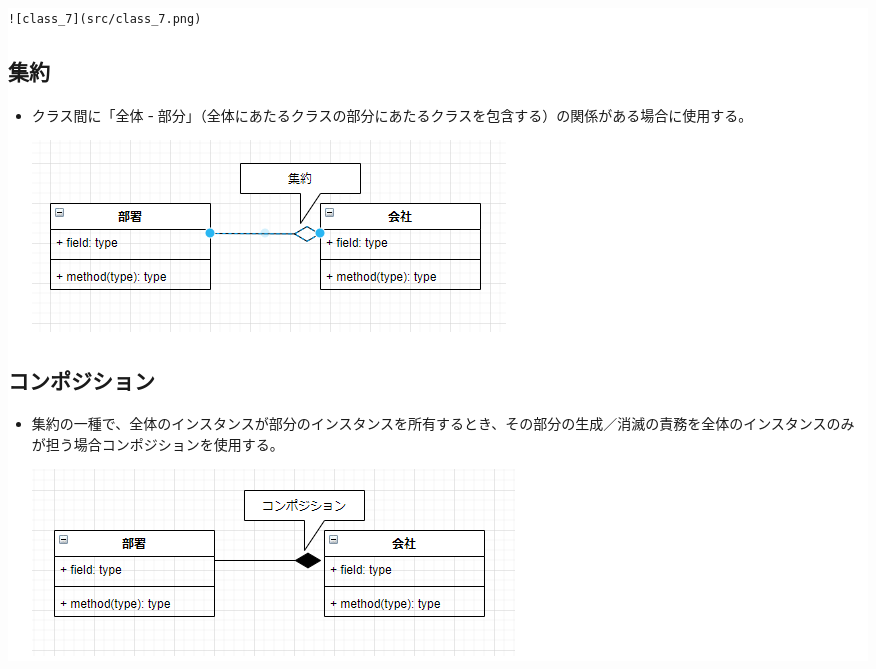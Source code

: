    ![class_7](src/class_7.png)

## 集約

  * クラス間に「全体 - 部分」（全体にあたるクラスの部分にあたるクラスを包含する）の関係がある場合に使用する。

      ![class_8](src/class_8.png)

## コンポジション

  * 集約の一種で、全体のインスタンスが部分のインスタンスを所有するとき、その部分の生成／消滅の責務を全体のインスタンスのみが担う場合コンポジションを使用する。

      ![class_9](src/class_9.png)
